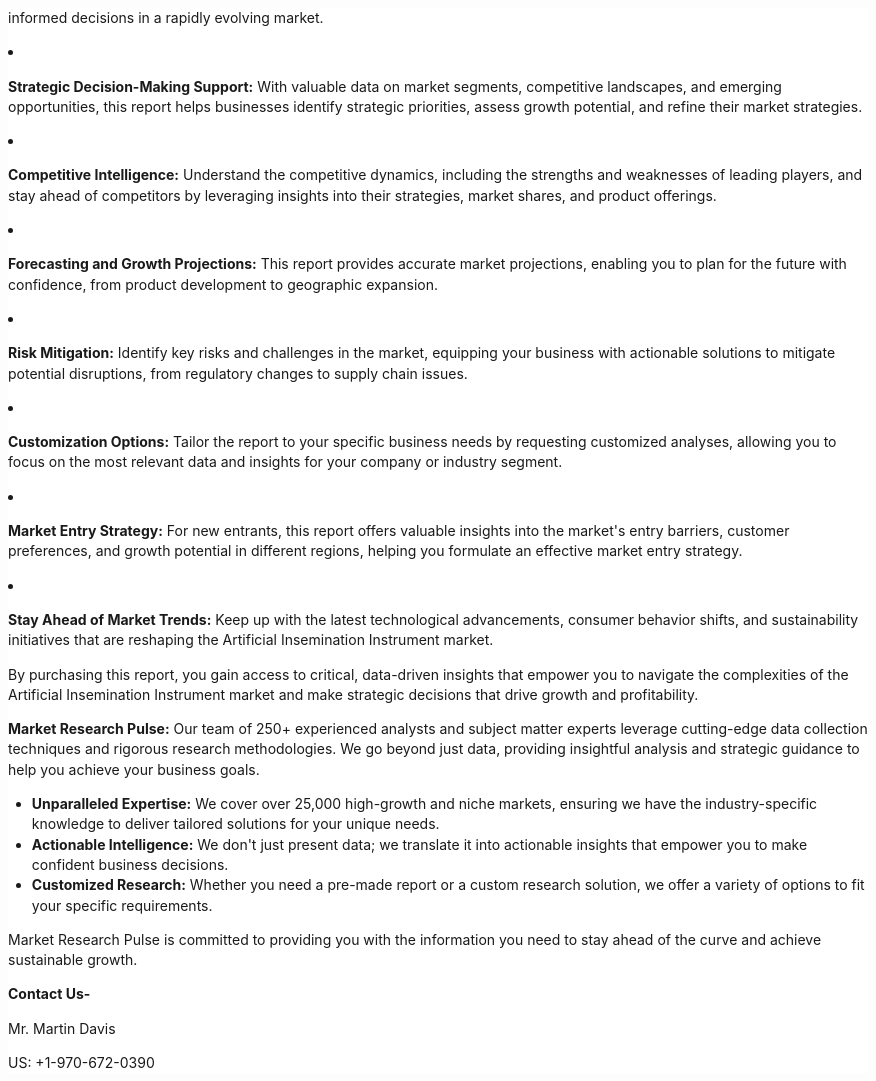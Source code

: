 informed decisions in a rapidly evolving market.</p></li><li><p><strong>Strategic Decision-Making Support:</strong> With valuable data on market segments, competitive landscapes, and emerging opportunities, this report helps businesses identify strategic priorities, assess growth potential, and refine their market strategies.</p></li><li><p><strong>Competitive Intelligence:</strong> Understand the competitive dynamics, including the strengths and weaknesses of leading players, and stay ahead of competitors by leveraging insights into their strategies, market shares, and product offerings.</p></li><li><p><strong>Forecasting and Growth Projections:</strong> This report provides accurate market projections, enabling you to plan for the future with confidence, from product development to geographic expansion.</p></li><li><p><strong>Risk Mitigation:</strong> Identify key risks and challenges in the market, equipping your business with actionable solutions to mitigate potential disruptions, from regulatory changes to supply chain issues.</p></li><li><p><strong>Customization Options:</strong> Tailor the report to your specific business needs by requesting customized analyses, allowing you to focus on the most relevant data and insights for your company or industry segment.</p></li><li><p><strong>Market Entry Strategy:</strong> For new entrants, this report offers valuable insights into the market's entry barriers, customer preferences, and growth potential in different regions, helping you formulate an effective market entry strategy.</p></li><li><p><strong>Stay Ahead of Market Trends:</strong> Keep up with the latest technological advancements, consumer behavior shifts, and sustainability initiatives that are reshaping the Artificial Insemination Instrument market.</p></li></ol><p>By purchasing this report, you gain access to critical, data-driven insights that empower you to navigate the complexities of the Artificial Insemination Instrument market and make strategic decisions that drive growth and profitability.</p><p><strong>Market Research Pulse:</strong>&nbsp;Our team of 250+ experienced analysts and subject matter experts leverage cutting-edge data collection techniques and rigorous research methodologies. We go beyond just data, providing insightful analysis and strategic guidance to help you achieve your business goals.</p><ul><li><strong>Unparalleled Expertise:</strong>&nbsp;We cover over 25,000 high-growth and niche markets, ensuring we have the industry-specific knowledge to deliver tailored solutions for your unique needs.</li><li><strong>Actionable Intelligence:</strong>&nbsp;We don't just present data; we translate it into actionable insights that empower you to make confident business decisions.</li><li><strong>Customized Research:</strong>&nbsp;Whether you need a pre-made report or a custom research solution, we offer a variety of options to fit your specific requirements.</li></ul><p>Market Research Pulse is committed to providing you with the information you need to stay ahead of the curve and achieve sustainable growth.</p><p><strong>Contact Us-</strong></p><p>Mr. Martin Davis</p><p>US: +1-970-672-0390</p>
